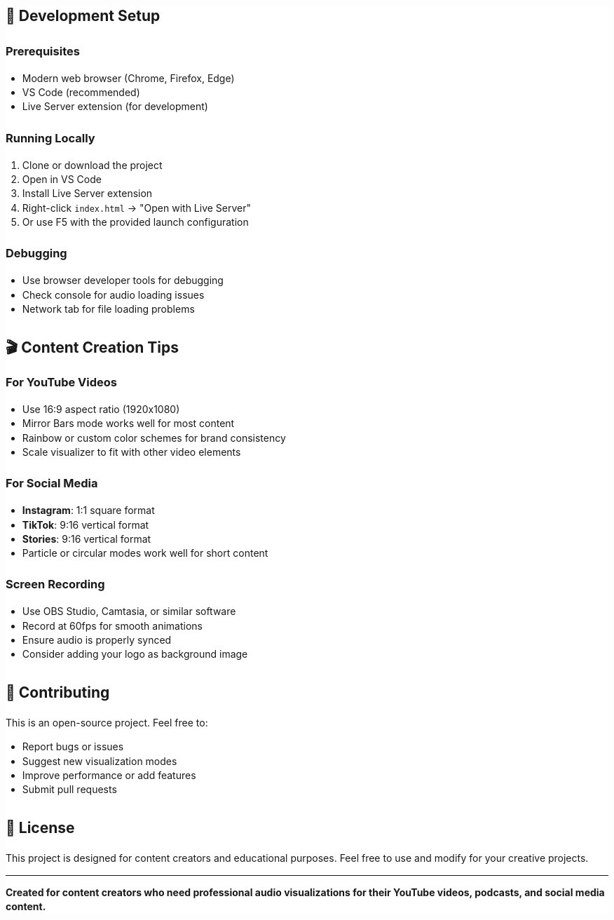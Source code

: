 ## 🔧 Development Setup

### Prerequisites
- Modern web browser (Chrome, Firefox, Edge)
- VS Code (recommended)
- Live Server extension (for development)

### Running Locally
1. Clone or download the project
2. Open in VS Code
3. Install Live Server extension
4. Right-click `index.html` → "Open with Live Server"
5. Or use F5 with the provided launch configuration

### Debugging
- Use browser developer tools for debugging
- Check console for audio loading issues
- Network tab for file loading problems

## 🎬 Content Creation Tips

### For YouTube Videos
- Use 16:9 aspect ratio (1920x1080)
- Mirror Bars mode works well for most content
- Rainbow or custom color schemes for brand consistency
- Scale visualizer to fit with other video elements

### For Social Media
- **Instagram**: 1:1 square format
- **TikTok**: 9:16 vertical format
- **Stories**: 9:16 vertical format
- Particle or circular modes work well for short content

### Screen Recording
- Use OBS Studio, Camtasia, or similar software
- Record at 60fps for smooth animations
- Ensure audio is properly synced
- Consider adding your logo as background image

## 🤝 Contributing

This is an open-source project. Feel free to:
- Report bugs or issues
- Suggest new visualization modes
- Improve performance or add features
- Submit pull requests

## 📄 License

This project is designed for content creators and educational purposes. Feel free to use and modify for your creative projects.

---

**Created for content creators who need professional audio visualizations for their YouTube videos, podcasts, and social media content.**